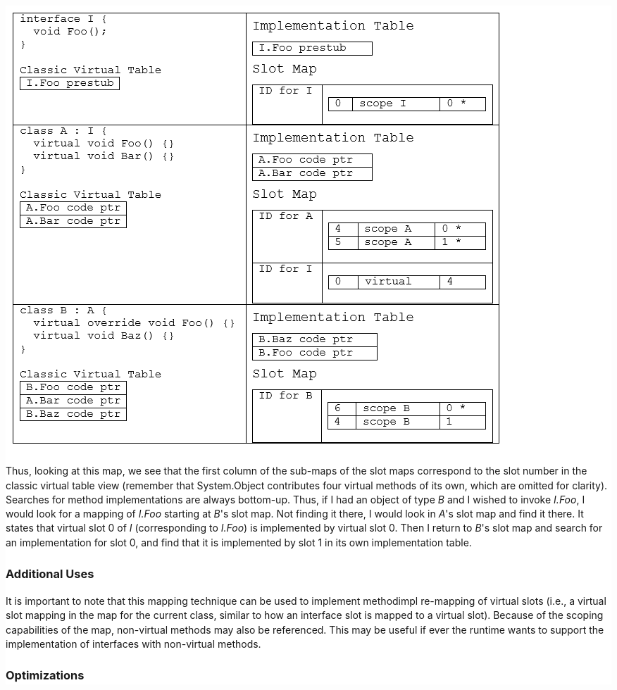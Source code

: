 ![Figure 1](images/virtualstubdispatch-fig1.png)

Thus, looking at this map, we see that the first column of the sub-maps of the slot maps correspond to the slot number in the classic virtual table view (remember that System.Object contributes four virtual methods of its own, which are omitted for clarity). Searches for method implementations are always bottom-up. Thus, if I had an object of type _B_ and I wished to invoke _I.Foo_, I would look for a mapping of _I.Foo_ starting at _B_'s slot map. Not finding it there, I would look in _A_'s slot map and find it there. It states that virtual slot 0 of _I_ (corresponding to _I.Foo_) is implemented by virtual slot 0. Then I return to _B_'s slot map and search for an implementation for slot 0, and find that it is implemented by slot 1 in its own implementation table.

### Additional Uses

It is important to note that this mapping technique can be used to implement methodimpl re-mapping of virtual slots (i.e., a virtual slot mapping in the map for the current class, similar to how an interface slot is mapped to a virtual slot). Because of the scoping capabilities of the map, non-virtual methods may also be referenced. This may be useful if ever the runtime wants to support the implementation of interfaces with non-virtual methods.

### Optimizations
